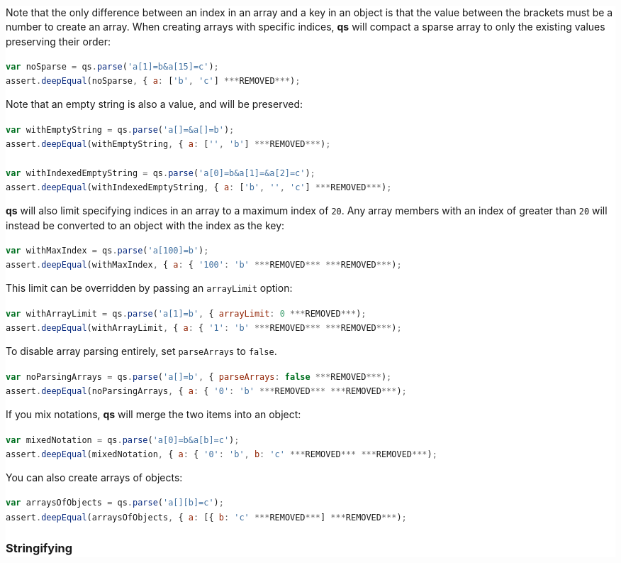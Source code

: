 Note that the only difference between an index in an array and a key in an object is that the value between the brackets must be a number
to create an array. When creating arrays with specific indices, **qs** will compact a sparse array to only the existing values preserving
their order:

```javascript
var noSparse = qs.parse('a[1]=b&a[15]=c');
assert.deepEqual(noSparse, { a: ['b', 'c'] ***REMOVED***);
```

Note that an empty string is also a value, and will be preserved:

```javascript
var withEmptyString = qs.parse('a[]=&a[]=b');
assert.deepEqual(withEmptyString, { a: ['', 'b'] ***REMOVED***);

var withIndexedEmptyString = qs.parse('a[0]=b&a[1]=&a[2]=c');
assert.deepEqual(withIndexedEmptyString, { a: ['b', '', 'c'] ***REMOVED***);
```

**qs** will also limit specifying indices in an array to a maximum index of `20`. Any array members with an index of greater than `20` will
instead be converted to an object with the index as the key:

```javascript
var withMaxIndex = qs.parse('a[100]=b');
assert.deepEqual(withMaxIndex, { a: { '100': 'b' ***REMOVED*** ***REMOVED***);
```

This limit can be overridden by passing an `arrayLimit` option:

```javascript
var withArrayLimit = qs.parse('a[1]=b', { arrayLimit: 0 ***REMOVED***);
assert.deepEqual(withArrayLimit, { a: { '1': 'b' ***REMOVED*** ***REMOVED***);
```

To disable array parsing entirely, set `parseArrays` to `false`.

```javascript
var noParsingArrays = qs.parse('a[]=b', { parseArrays: false ***REMOVED***);
assert.deepEqual(noParsingArrays, { a: { '0': 'b' ***REMOVED*** ***REMOVED***);
```

If you mix notations, **qs** will merge the two items into an object:

```javascript
var mixedNotation = qs.parse('a[0]=b&a[b]=c');
assert.deepEqual(mixedNotation, { a: { '0': 'b', b: 'c' ***REMOVED*** ***REMOVED***);
```

You can also create arrays of objects:

```javascript
var arraysOfObjects = qs.parse('a[][b]=c');
assert.deepEqual(arraysOfObjects, { a: [{ b: 'c' ***REMOVED***] ***REMOVED***);
```

### Stringifying


[1]: https://npmjs.org/package/qs
[2]: http://versionbadg.es/ljharb/qs.svg
[3]: https://api.travis-ci.org/ljharb/qs.svg
[4]: https://travis-ci.org/ljharb/qs
[5]: https://david-dm.org/ljharb/qs.svg
[6]: https://david-dm.org/ljharb/qs
[7]: https://david-dm.org/ljharb/qs/dev-status.svg
[8]: https://david-dm.org/ljharb/qs?type=dev
[9]: https://ci.testling.com/ljharb/qs.png
[10]: https://ci.testling.com/ljharb/qs
[11]: https://nodei.co/npm/qs.png?downloads=true&stars=true
[license-image]: http://img.shields.io/npm/l/qs.svg
[license-url]: LICENSE
[downloads-image]: http://img.shields.io/npm/dm/qs.svg
[downloads-url]: http://npm-stat.com/charts.html?package=qs